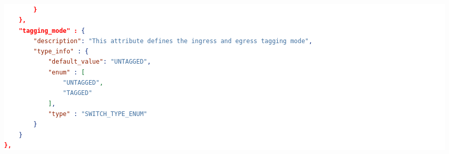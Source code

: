 ```json
        }
    },
    "tagging_mode" : {
        "description": "This attribute defines the ingress and egress tagging mode",
        "type_info" : {
            "default_value": "UNTAGGED",
            "enum" : [
                "UNTAGGED",
                "TAGGED"
            ],
            "type" : "SWITCH_TYPE_ENUM"
        }
    }
},
```
</td></tr></table>